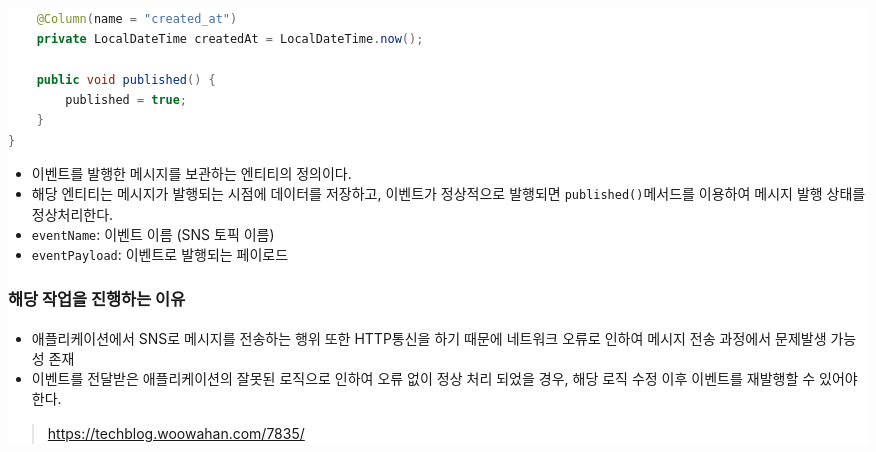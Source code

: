 ```java
    @Column(name = "created_at")
    private LocalDateTime createdAt = LocalDateTime.now();
    
    public void published() {
        published = true;
    }
}
```
- 이벤트를 발행한 메시지를 보관하는 엔티티의 정의이다.
- 해당 엔티티는 메시지가 발행되는 시점에 데이터를 저장하고, 이벤트가 정상적으로 발행되면 `published()`메서드를 이용하여 메시지 발행 상태를 정상처리한다.
- `eventName`: 이벤트 이름 (SNS 토픽 이름)
- `eventPayload`: 이벤트로 발행되는 페이로드





### 해당 작업을 진행하는 이유
- 애플리케이션에서 SNS로 메시지를 전송하는 행위 또한 HTTP통신을 하기 때문에 네트워크 오류로 인하여 메시지 전송 과정에서 문제발생 가능성 존재
- 이벤트를 전달받은 애플리케이션의 잘못된 로직으로 인하여 오류 없이 정상 처리 되었을 경우, 해당 로직 수정 이후 이벤트를 재발행할 수 있어야 한다.

> https://techblog.woowahan.com/7835/


